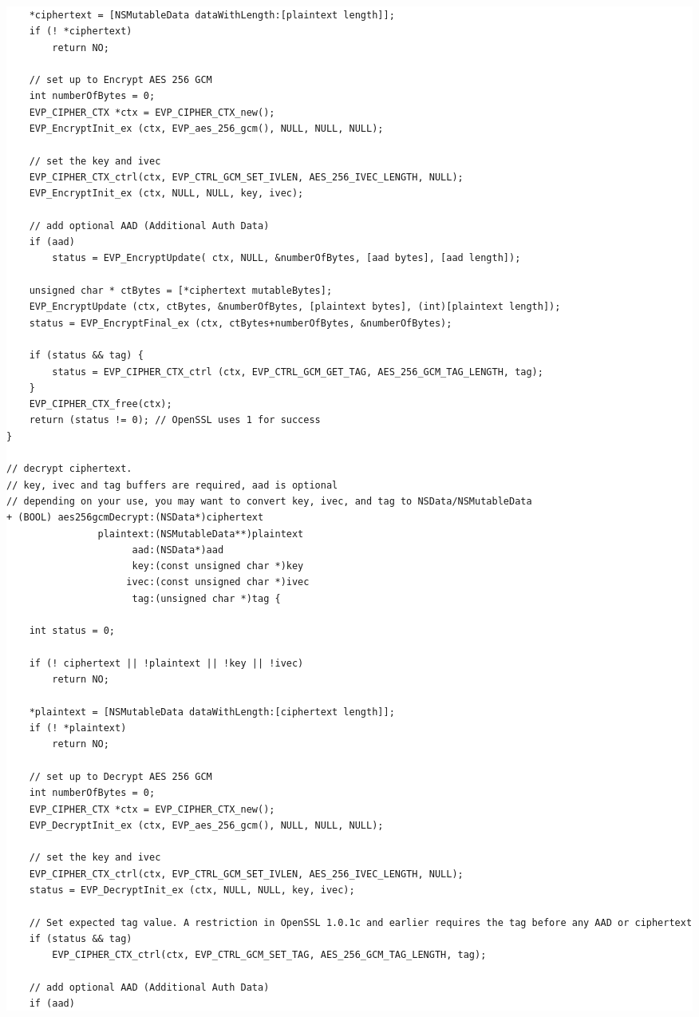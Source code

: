 ```
    *ciphertext = [NSMutableData dataWithLength:[plaintext length]];
    if (! *ciphertext)
        return NO;

    // set up to Encrypt AES 256 GCM
    int numberOfBytes = 0;
    EVP_CIPHER_CTX *ctx = EVP_CIPHER_CTX_new();
    EVP_EncryptInit_ex (ctx, EVP_aes_256_gcm(), NULL, NULL, NULL);

    // set the key and ivec
    EVP_CIPHER_CTX_ctrl(ctx, EVP_CTRL_GCM_SET_IVLEN, AES_256_IVEC_LENGTH, NULL);
    EVP_EncryptInit_ex (ctx, NULL, NULL, key, ivec);

    // add optional AAD (Additional Auth Data)
    if (aad)
        status = EVP_EncryptUpdate( ctx, NULL, &numberOfBytes, [aad bytes], [aad length]);

    unsigned char * ctBytes = [*ciphertext mutableBytes];
    EVP_EncryptUpdate (ctx, ctBytes, &numberOfBytes, [plaintext bytes], (int)[plaintext length]);
    status = EVP_EncryptFinal_ex (ctx, ctBytes+numberOfBytes, &numberOfBytes);

    if (status && tag) {
        status = EVP_CIPHER_CTX_ctrl (ctx, EVP_CTRL_GCM_GET_TAG, AES_256_GCM_TAG_LENGTH, tag);
    }
    EVP_CIPHER_CTX_free(ctx);
    return (status != 0); // OpenSSL uses 1 for success
}

// decrypt ciphertext.
// key, ivec and tag buffers are required, aad is optional
// depending on your use, you may want to convert key, ivec, and tag to NSData/NSMutableData
+ (BOOL) aes256gcmDecrypt:(NSData*)ciphertext
                plaintext:(NSMutableData**)plaintext
                      aad:(NSData*)aad
                      key:(const unsigned char *)key
                     ivec:(const unsigned char *)ivec
                      tag:(unsigned char *)tag {

    int status = 0;

    if (! ciphertext || !plaintext || !key || !ivec)
        return NO;

    *plaintext = [NSMutableData dataWithLength:[ciphertext length]];
    if (! *plaintext)
        return NO;

    // set up to Decrypt AES 256 GCM
    int numberOfBytes = 0;
    EVP_CIPHER_CTX *ctx = EVP_CIPHER_CTX_new();
    EVP_DecryptInit_ex (ctx, EVP_aes_256_gcm(), NULL, NULL, NULL);

    // set the key and ivec
    EVP_CIPHER_CTX_ctrl(ctx, EVP_CTRL_GCM_SET_IVLEN, AES_256_IVEC_LENGTH, NULL);
    status = EVP_DecryptInit_ex (ctx, NULL, NULL, key, ivec);

    // Set expected tag value. A restriction in OpenSSL 1.0.1c and earlier requires the tag before any AAD or ciphertext
    if (status && tag)
        EVP_CIPHER_CTX_ctrl(ctx, EVP_CTRL_GCM_SET_TAG, AES_256_GCM_TAG_LENGTH, tag);

    // add optional AAD (Additional Auth Data)
    if (aad)
```